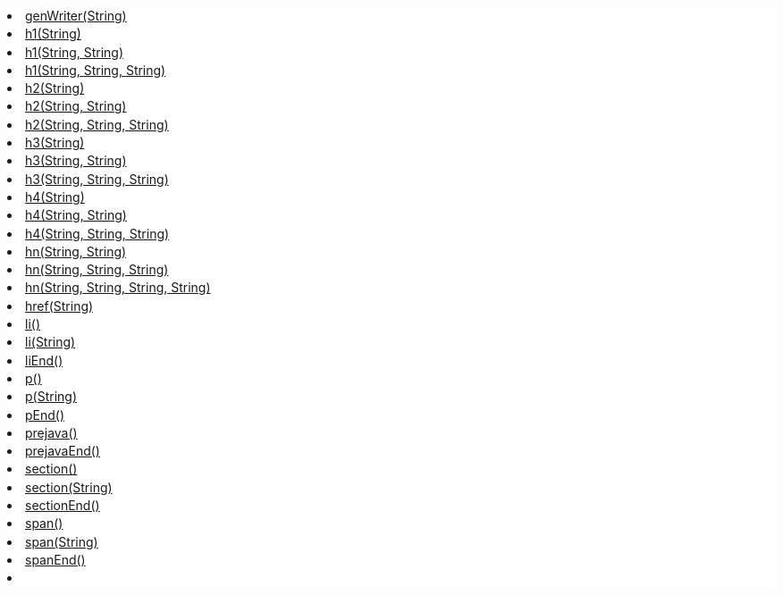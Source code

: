 <li class="toc-entry toc-h3">
<a href="{{ '/api/Doclet.MdWriter/' | relative_url }}#genWriter">genWriter(String)</a></li>
<li class="toc-entry toc-h3">
<a href="{{ '/api/Doclet.MdWriter/' | relative_url }}#h1">h1(String)</a></li>
<li class="toc-entry toc-h3">
<a href="{{ '/api/Doclet.MdWriter/' | relative_url }}#h1">h1(String, String)</a></li>
<li class="toc-entry toc-h3">
<a href="{{ '/api/Doclet.MdWriter/' | relative_url }}#h1">h1(String, String, String)</a></li>
<li class="toc-entry toc-h3">
<a href="{{ '/api/Doclet.MdWriter/' | relative_url }}#h2">h2(String)</a></li>
<li class="toc-entry toc-h3">
<a href="{{ '/api/Doclet.MdWriter/' | relative_url }}#h2">h2(String, String)</a></li>
<li class="toc-entry toc-h3">
<a href="{{ '/api/Doclet.MdWriter/' | relative_url }}#h2">h2(String, String, String)</a></li>
<li class="toc-entry toc-h3">
<a href="{{ '/api/Doclet.MdWriter/' | relative_url }}#h3">h3(String)</a></li>
<li class="toc-entry toc-h3">
<a href="{{ '/api/Doclet.MdWriter/' | relative_url }}#h3">h3(String, String)</a></li>
<li class="toc-entry toc-h3">
<a href="{{ '/api/Doclet.MdWriter/' | relative_url }}#h3">h3(String, String, String)</a></li>
<li class="toc-entry toc-h3">
<a href="{{ '/api/Doclet.MdWriter/' | relative_url }}#h4">h4(String)</a></li>
<li class="toc-entry toc-h3">
<a href="{{ '/api/Doclet.MdWriter/' | relative_url }}#h4">h4(String, String)</a></li>
<li class="toc-entry toc-h3">
<a href="{{ '/api/Doclet.MdWriter/' | relative_url }}#h4">h4(String, String, String)</a></li>
<li class="toc-entry toc-h3">
<a href="{{ '/api/Doclet.MdWriter/' | relative_url }}#hn">hn(String, String)</a></li>
<li class="toc-entry toc-h3">
<a href="{{ '/api/Doclet.MdWriter/' | relative_url }}#hn">hn(String, String, String)</a></li>
<li class="toc-entry toc-h3">
<a href="{{ '/api/Doclet.MdWriter/' | relative_url }}#hn">hn(String, String, String, String)</a></li>
<li class="toc-entry toc-h3">
<a href="{{ '/api/Doclet.MdWriter/' | relative_url }}#href">href(String)</a></li>
<li class="toc-entry toc-h3">
<a href="{{ '/api/Doclet.MdWriter/' | relative_url }}#li">li()</a></li>
<li class="toc-entry toc-h3">
<a href="{{ '/api/Doclet.MdWriter/' | relative_url }}#li">li(String)</a></li>
<li class="toc-entry toc-h3">
<a href="{{ '/api/Doclet.MdWriter/' | relative_url }}#liEnd">liEnd()</a></li>
<li class="toc-entry toc-h3">
<a href="{{ '/api/Doclet.MdWriter/' | relative_url }}#p">p()</a></li>
<li class="toc-entry toc-h3">
<a href="{{ '/api/Doclet.MdWriter/' | relative_url }}#p">p(String)</a></li>
<li class="toc-entry toc-h3">
<a href="{{ '/api/Doclet.MdWriter/' | relative_url }}#pEnd">pEnd()</a></li>
<li class="toc-entry toc-h3">
<a href="{{ '/api/Doclet.MdWriter/' | relative_url }}#prejava">prejava()</a></li>
<li class="toc-entry toc-h3">
<a href="{{ '/api/Doclet.MdWriter/' | relative_url }}#prejavaEnd">prejavaEnd()</a></li>
<li class="toc-entry toc-h3">
<a href="{{ '/api/Doclet.MdWriter/' | relative_url }}#section">section()</a></li>
<li class="toc-entry toc-h3">
<a href="{{ '/api/Doclet.MdWriter/' | relative_url }}#section">section(String)</a></li>
<li class="toc-entry toc-h3">
<a href="{{ '/api/Doclet.MdWriter/' | relative_url }}#sectionEnd">sectionEnd()</a></li>
<li class="toc-entry toc-h3">
<a href="{{ '/api/Doclet.MdWriter/' | relative_url }}#span">span()</a></li>
<li class="toc-entry toc-h3">
<a href="{{ '/api/Doclet.MdWriter/' | relative_url }}#span">span(String)</a></li>
<li class="toc-entry toc-h3">
<a href="{{ '/api/Doclet.MdWriter/' | relative_url }}#spanEnd">spanEnd()</a></li>
<li class="toc-entry toc-h3">